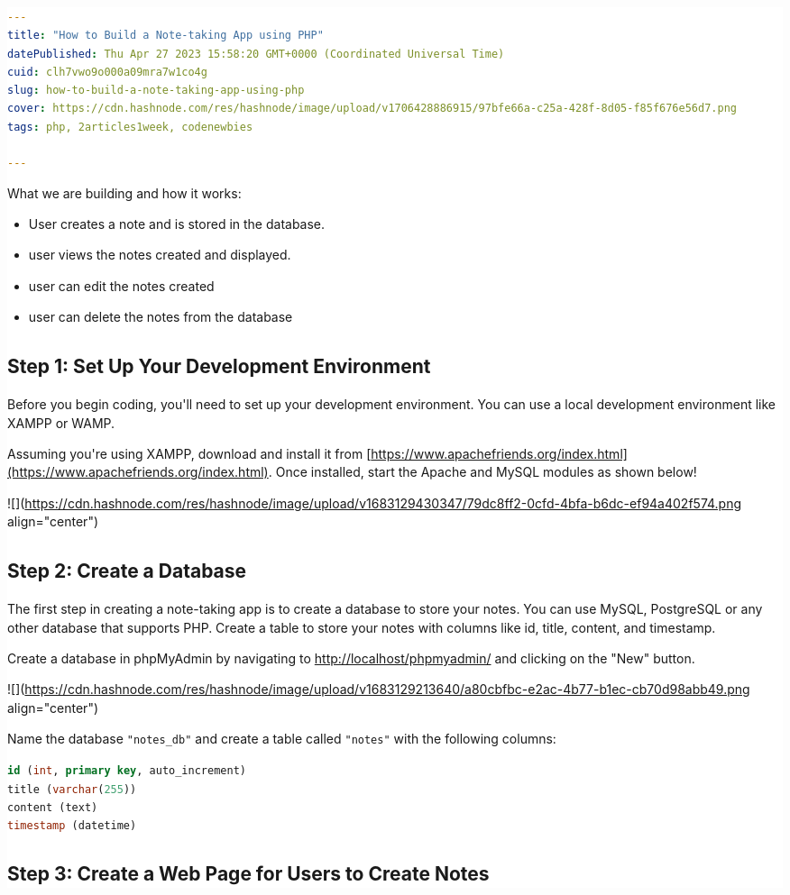 ```yaml
---
title: "How to Build a Note-taking App using PHP"
datePublished: Thu Apr 27 2023 15:58:20 GMT+0000 (Coordinated Universal Time)
cuid: clh7vwo9o000a09mra7w1co4g
slug: how-to-build-a-note-taking-app-using-php
cover: https://cdn.hashnode.com/res/hashnode/image/upload/v1706428886915/97bfe66a-c25a-428f-8d05-f85f676e56d7.png
tags: php, 2articles1week, codenewbies

---
```


What we are building and how it works:

* User creates a note and is stored in the database.
    
* user views the notes created and displayed.
    
* user can edit the notes created
    
* user can delete the notes from the database
    

## Step 1: Set Up Your Development Environment

Before you begin coding, you'll need to set up your development environment. You can use a local development environment like XAMPP or WAMP.

Assuming you're using XAMPP, download and install it from [https://www.apachefriends.org/index.html](https://www.apachefriends.org/index.html). Once installed, start the Apache and MySQL modules as shown below!  

![](https://cdn.hashnode.com/res/hashnode/image/upload/v1683129430347/79dc8ff2-0cfd-4bfa-b6dc-ef94a402f574.png align="center")

## Step 2: Create a Database

The first step in creating a note-taking app is to create a database to store your notes. You can use MySQL, PostgreSQL or any other database that supports PHP. Create a table to store your notes with columns like id, title, content, and timestamp.

Create a database in phpMyAdmin by navigating to [http://localhost/phpmyadmin/](http://localhost/phpmyadmin/) and clicking on the "New" button.

![](https://cdn.hashnode.com/res/hashnode/image/upload/v1683129213640/a80cbfbc-e2ac-4b77-b1ec-cb70d98abb49.png align="center")

Name the database `"notes_db"` and create a table called `"notes"` with the following columns:

```sql
id (int, primary key, auto_increment)
title (varchar(255))
content (text)
timestamp (datetime)
```

## Step 3: Create a Web Page for Users to Create Notes
